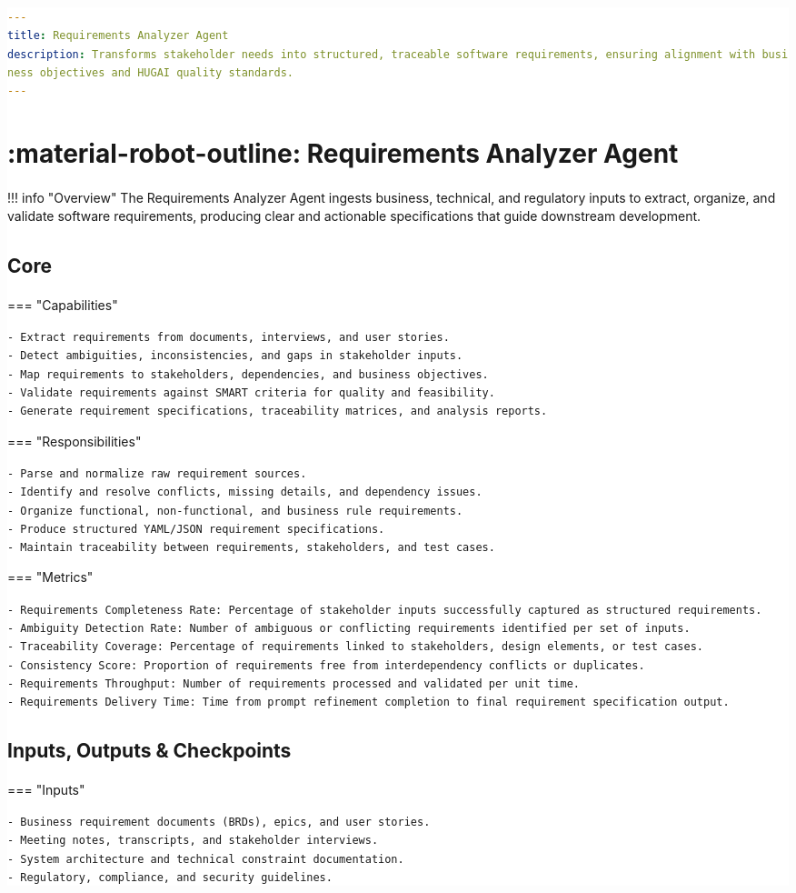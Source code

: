 ```yaml
---
title: Requirements Analyzer Agent
description: Transforms stakeholder needs into structured, traceable software requirements, ensuring alignment with business objectives and HUGAI quality standards.
---
```


# :material-robot-outline: Requirements Analyzer Agent

!!! info "Overview"
    The Requirements Analyzer Agent ingests business, technical, and regulatory inputs to extract, organize, and validate software requirements, producing clear and actionable specifications that guide downstream development.

## Core

=== "Capabilities"

    - Extract requirements from documents, interviews, and user stories.
    - Detect ambiguities, inconsistencies, and gaps in stakeholder inputs.
    - Map requirements to stakeholders, dependencies, and business objectives.
    - Validate requirements against SMART criteria for quality and feasibility.
    - Generate requirement specifications, traceability matrices, and analysis reports.

=== "Responsibilities"

    - Parse and normalize raw requirement sources.
    - Identify and resolve conflicts, missing details, and dependency issues.
    - Organize functional, non-functional, and business rule requirements.
    - Produce structured YAML/JSON requirement specifications.
    - Maintain traceability between requirements, stakeholders, and test cases.

=== "Metrics"

    - Requirements Completeness Rate: Percentage of stakeholder inputs successfully captured as structured requirements.
    - Ambiguity Detection Rate: Number of ambiguous or conflicting requirements identified per set of inputs.
    - Traceability Coverage: Percentage of requirements linked to stakeholders, design elements, or test cases.
    - Consistency Score: Proportion of requirements free from interdependency conflicts or duplicates.
    - Requirements Throughput: Number of requirements processed and validated per unit time.
    - Requirements Delivery Time: Time from prompt refinement completion to final requirement specification output.

    
## Inputs, Outputs & Checkpoints

=== "Inputs"

    - Business requirement documents (BRDs), epics, and user stories.
    - Meeting notes, transcripts, and stakeholder interviews.
    - System architecture and technical constraint documentation.
    - Regulatory, compliance, and security guidelines.
